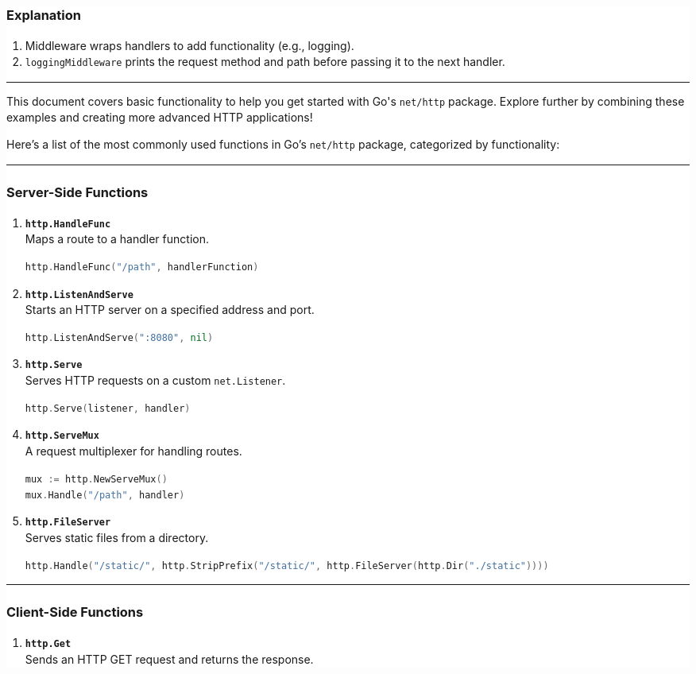 ### Explanation

1. Middleware wraps handlers to add functionality (e.g., logging).
2. `loggingMiddleware` prints the request method and path before passing it to the next handler.

***

This document covers basic functionality to help you get started with Go's `net/http` package. Explore further by combining these examples and creating more advanced HTTP applications!

Here’s a list of the most commonly used functions in Go’s `net/http` package, categorized by functionality:

***

### **Server-Side Functions**

1.  **`http.HandleFunc`**\
    Maps a route to a handler function.

    ```go
    http.HandleFunc("/path", handlerFunction)
    ```
2.  **`http.ListenAndServe`**\
    Starts an HTTP server on a specified address and port.

    ```go
    http.ListenAndServe(":8080", nil)
    ```
3.  **`http.Serve`**\
    Serves HTTP requests on a custom `net.Listener`.

    ```go
    http.Serve(listener, handler)
    ```
4.  **`http.ServeMux`**\
    A request multiplexer for handling routes.

    ```go
    mux := http.NewServeMux()
    mux.Handle("/path", handler)
    ```
5.  **`http.FileServer`**\
    Serves static files from a directory.

    ```go
    http.Handle("/static/", http.StripPrefix("/static/", http.FileServer(http.Dir("./static"))))
    ```

***

### **Client-Side Functions**

1.  **`http.Get`**\
    Sends an HTTP GET request and returns the response.
